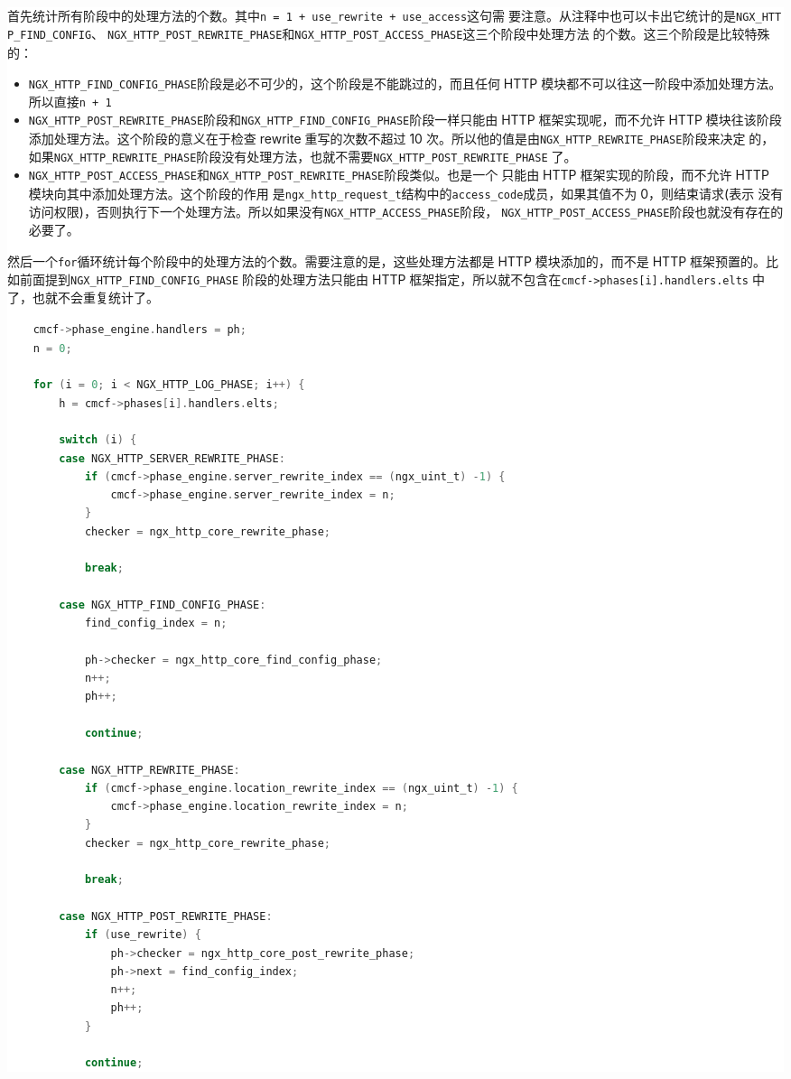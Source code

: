 首先统计所有阶段中的处理方法的个数。其中`n = 1 + use_rewrite + use_access`这句需
要注意。从注释中也可以卡出它统计的是`NGX_HTTP_FIND_CONFIG`、
`NGX_HTTP_POST_REWRITE_PHASE`和`NGX_HTTP_POST_ACCESS_PHASE`这三个阶段中处理方法
的个数。这三个阶段是比较特殊的：

* `NGX_HTTP_FIND_CONFIG_PHASE`阶段是必不可少的，这个阶段是不能跳过的，而且任何
HTTP 模块都不可以往这一阶段中添加处理方法。所以直接`n + 1`
* `NGX_HTTP_POST_REWRITE_PHASE`阶段和`NGX_HTTP_FIND_CONFIG_PHASE`阶段一样只能由
HTTP 框架实现呢，而不允许 HTTP 模块往该阶段添加处理方法。这个阶段的意义在于检查
rewrite 重写的次数不超过 10 次。所以他的值是由`NGX_HTTP_REWRITE_PHASE`阶段来决定
的，如果`NGX_HTTP_REWRITE_PHASE`阶段没有处理方法，也就不需要`NGX_HTTP_POST_REWRITE_PHASE`
了。
* `NGX_HTTP_POST_ACCESS_PHASE`和`NGX_HTTP_POST_REWRITE_PHASE`阶段类似。也是一个
只能由 HTTP 框架实现的阶段，而不允许 HTTP 模块向其中添加处理方法。这个阶段的作用
是`ngx_http_request_t`结构中的`access_code`成员，如果其值不为 0，则结束请求(表示
没有访问权限)，否则执行下一个处理方法。所以如果没有`NGX_HTTP_ACCESS_PHASE`阶段，
`NGX_HTTP_POST_ACCESS_PHASE`阶段也就没有存在的必要了。

然后一个`for`循环统计每个阶段中的处理方法的个数。需要注意的是，这些处理方法都是
HTTP 模块添加的，而不是 HTTP 框架预置的。比如前面提到`NGX_HTTP_FIND_CONFIG_PHASE`
阶段的处理方法只能由 HTTP 框架指定，所以就不包含在`cmcf->phases[i].handlers.elts`
中了，也就不会重复统计了。

```c
    cmcf->phase_engine.handlers = ph;
    n = 0;
    
    for (i = 0; i < NGX_HTTP_LOG_PHASE; i++) {
        h = cmcf->phases[i].handlers.elts;
        
        switch (i) {
        case NGX_HTTP_SERVER_REWRITE_PHASE:
            if (cmcf->phase_engine.server_rewrite_index == (ngx_uint_t) -1) {
                cmcf->phase_engine.server_rewrite_index = n;
            }
            checker = ngx_http_core_rewrite_phase;

            break;

        case NGX_HTTP_FIND_CONFIG_PHASE:
            find_config_index = n;

            ph->checker = ngx_http_core_find_config_phase;
            n++;
            ph++;
            
            continue;
            
        case NGX_HTTP_REWRITE_PHASE:
            if (cmcf->phase_engine.location_rewrite_index == (ngx_uint_t) -1) {
                cmcf->phase_engine.location_rewrite_index = n;
            }
            checker = ngx_http_core_rewrite_phase;

            break;

        case NGX_HTTP_POST_REWRITE_PHASE:
            if (use_rewrite) {
                ph->checker = ngx_http_core_post_rewrite_phase;
                ph->next = find_config_index;
                n++;
                ph++;
            }

            continue;
```